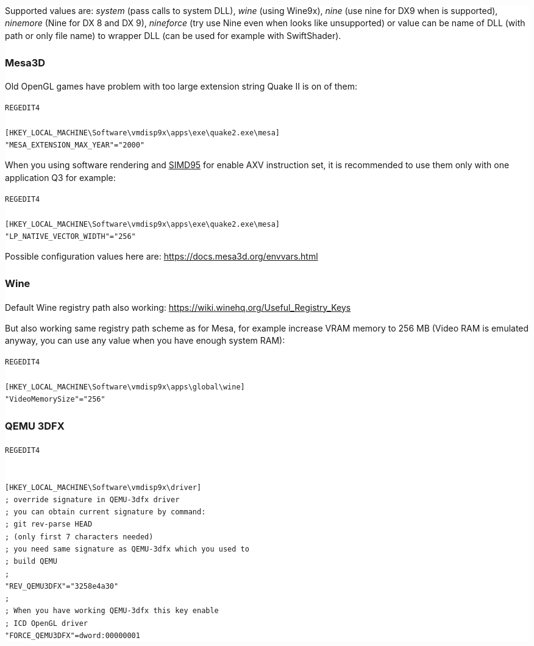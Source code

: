Supported values are: *system* (pass calls to system DLL), *wine* (using Wine9x), *nine* (use nine for DX9 when is supported), *ninemore* (Nine for DX 8 and DX 9), *nineforce* (try use Nine even when looks like unsupported) or value can be name of DLL (with path or only file name) to wrapper DLL (can be used for example with SwiftShader).

### Mesa3D

Old OpenGL games have problem with too large extension string Quake II is on of them:

```
REGEDIT4

[HKEY_LOCAL_MACHINE\Software\vmdisp9x\apps\exe\quake2.exe\mesa]
"MESA_EXTENSION_MAX_YEAR"="2000"
```

When you using software rendering and [SIMD95](https://github.com/JHRobotics/simd95) for enable AXV instruction set, it is recommended to use them only with one application Q3 for example:

```
REGEDIT4

[HKEY_LOCAL_MACHINE\Software\vmdisp9x\apps\exe\quake2.exe\mesa]
"LP_NATIVE_VECTOR_WIDTH"="256"
```

Possible configuration values here are: https://docs.mesa3d.org/envvars.html

### Wine

Default Wine registry path also working: https://wiki.winehq.org/Useful_Registry_Keys

But also working same registry path scheme as for Mesa, for example increase VRAM memory to 256 MB (Video RAM is emulated anyway, you can use any value when you have enough system RAM):


```
REGEDIT4

[HKEY_LOCAL_MACHINE\Software\vmdisp9x\apps\global\wine]
"VideoMemorySize"="256"
```


### QEMU 3DFX

```
REGEDIT4


[HKEY_LOCAL_MACHINE\Software\vmdisp9x\driver]
; override signature in QEMU-3dfx driver
; you can obtain current signature by command:
; git rev-parse HEAD
; (only first 7 characters needed)
; you need same signature as QEMU-3dfx which you used to 
; build QEMU
;
"REV_QEMU3DFX"="3258e4a30"
;
; When you have working QEMU-3dfx this key enable
; ICD OpenGL driver
"FORCE_QEMU3DFX"=dword:00000001

```
